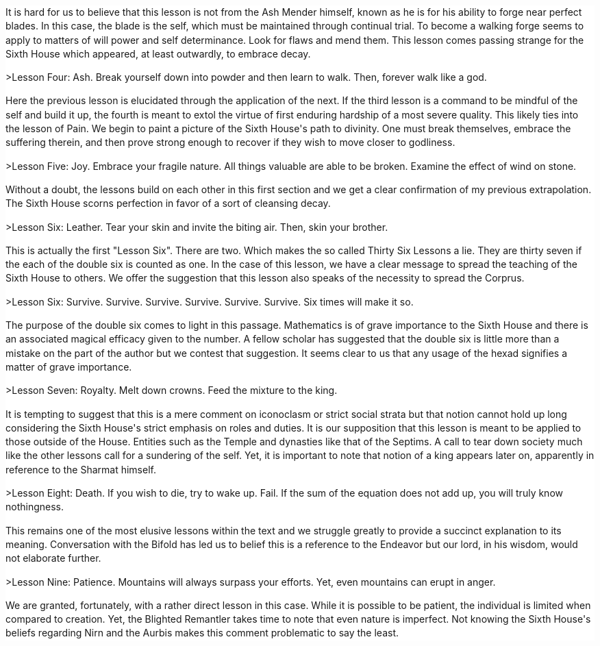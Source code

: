 It is hard for us to believe that this lesson is not from the Ash Mender himself, known as he is for his ability to forge near perfect blades. In this case, the blade is the self, which must be maintained through continual trial. To become a walking forge seems to apply to matters of will power and self determinance. Look for flaws and mend them. This lesson comes passing strange for the Sixth House which appeared, at least outwardly, to embrace decay.

&gt;Lesson Four: Ash. Break yourself down into powder and then learn to walk. Then, forever walk like a god.

Here the previous lesson is elucidated through the application of the next. If the third lesson is a command to be mindful of the self and build it up, the fourth is meant to extol the virtue of first enduring hardship of a most severe quality. This likely ties into the lesson of Pain. We begin to paint a picture of the Sixth House's path to divinity. One must break themselves, embrace the suffering therein, and then prove strong enough to recover if they wish to move closer to godliness. 

&gt;Lesson Five: Joy. Embrace your fragile nature. All things valuable are able to be broken. Examine the effect of wind on stone.

Without a doubt, the lessons build on each other in this first section and we get a clear confirmation of my previous extrapolation. The Sixth House scorns perfection in favor of a sort of cleansing decay. 

&gt;Lesson Six: Leather. Tear your skin and invite the biting air. Then, skin your brother.

This is actually the first "Lesson Six". There are two. Which makes the so called Thirty Six Lessons a lie. They are thirty seven if the each of the double six is counted as one. In the case of this lesson, we have a clear message to spread the teaching of the Sixth House to others. We offer the suggestion that this lesson also speaks of the necessity to spread the Corprus.

&gt;Lesson Six: Survive. Survive. Survive. Survive. Survive. Survive. Six times will make it so.

The purpose of the double six comes to light in this passage. Mathematics is of grave importance to the Sixth House and there is an associated magical efficacy given to the number. A fellow scholar has suggested that the double six is little more than a mistake on the part of the author but we contest that suggestion. It seems clear to us that any usage of the hexad signifies a matter of grave importance.

&gt;Lesson Seven: Royalty. Melt down crowns. Feed the mixture to the king.

It is tempting to suggest that this is a mere comment on iconoclasm or strict social strata but that notion cannot hold up long considering the Sixth House's strict emphasis on roles and duties. It is our supposition that this lesson is meant to be applied to those outside of the House. Entities such as the Temple and dynasties like that of the Septims. A call to tear down society much like the other lessons call for a sundering of the self. Yet, it is important to note that notion of a king appears later on, apparently in reference to the Sharmat himself.

&gt;Lesson Eight: Death. If you wish to die, try to wake up. Fail. If the sum of the equation does not add up, you will truly know nothingness.

This remains one of the most elusive lessons within the text and we struggle greatly to provide a succinct explanation to its meaning. Conversation with the Bifold has led us to belief this is a reference to the Endeavor but our lord, in his wisdom, would not elaborate further. 

&gt;Lesson Nine: Patience. Mountains will always surpass your efforts. Yet, even mountains can erupt in anger.

We are granted, fortunately, with a rather direct lesson in this case. While it is possible to be patient, the individual is limited when compared to creation. Yet, the Blighted Remantler takes time to note that even nature is imperfect. Not knowing the Sixth House's beliefs regarding Nirn and the Aurbis makes this comment problematic to say the least.
